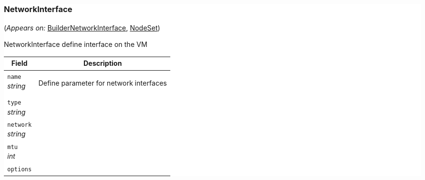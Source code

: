 </div>
<h3 id="airship.airshipit.org/v1.NetworkInterface">NetworkInterface
</h3>
<p>
(<em>Appears on:</em>
<a href="#airship.airshipit.org/v1.BuilderNetworkInterface">BuilderNetworkInterface</a>, 
<a href="#airship.airshipit.org/v1.NodeSet">NodeSet</a>)
</p>
<p>NetworkInterface define interface on the VM</p>
<div class="md-typeset__scrollwrap">
<div class="md-typeset__table">
<table>
<thead>
<tr>
<th>Field</th>
<th>Description</th>
</tr>
</thead>
<tbody>
<tr>
<td>
<code>name</code><br>
<em>
string
</em>
</td>
<td>
<p>Define parameter for network interfaces</p>
</td>
</tr>
<tr>
<td>
<code>type</code><br>
<em>
string
</em>
</td>
<td>
</td>
</tr>
<tr>
<td>
<code>network</code><br>
<em>
string
</em>
</td>
<td>
</td>
</tr>
<tr>
<td>
<code>mtu</code><br>
<em>
int
</em>
</td>
<td>
</td>
</tr>
<tr>
<td>
<code>options</code><br>
<em>